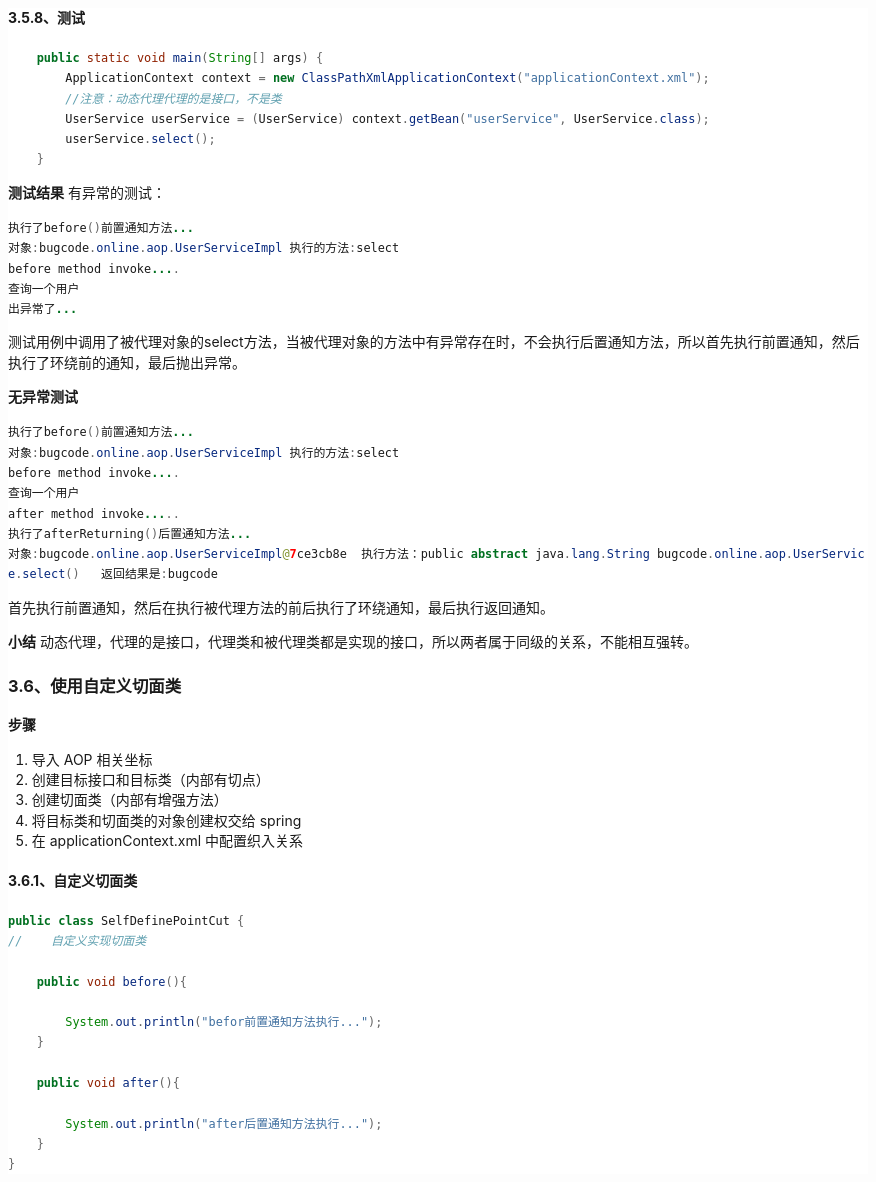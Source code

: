 #### 3.5.8、测试

```java
    public static void main(String[] args) {
        ApplicationContext context = new ClassPathXmlApplicationContext("applicationContext.xml");
        //注意：动态代理代理的是接口，不是类
        UserService userService = (UserService) context.getBean("userService", UserService.class);
        userService.select();
    }
```

**测试结果**
有异常的测试：

```java
执行了before()前置通知方法...
对象:bugcode.online.aop.UserServiceImpl 执行的方法:select
before method invoke....
查询一个用户
出异常了...
```

测试用例中调用了被代理对象的select方法，当被代理对象的方法中有异常存在时，不会执行后置通知方法，所以首先执行前置通知，然后执行了环绕前的通知，最后抛出异常。

**无异常测试**

```java
执行了before()前置通知方法...
对象:bugcode.online.aop.UserServiceImpl 执行的方法:select
before method invoke....
查询一个用户
after method invoke.....
执行了afterReturning()后置通知方法...
对象:bugcode.online.aop.UserServiceImpl@7ce3cb8e  执行方法：public abstract java.lang.String bugcode.online.aop.UserService.select()   返回结果是:bugcode
```

首先执行前置通知，然后在执行被代理方法的前后执行了环绕通知，最后执行返回通知。

**小结**
动态代理，代理的是接口，代理类和被代理类都是实现的接口，所以两者属于同级的关系，不能相互强转。

### 3.6、使用自定义切面类

**步骤**

1. 导入 AOP 相关坐标
2. 创建目标接口和目标类（内部有切点）
3. 创建切面类（内部有增强方法）
4. 将目标类和切面类的对象创建权交给 spring
5. 在 applicationContext.xml 中配置织入关系

#### 3.6.1、自定义切面类

```java
public class SelfDefinePointCut {
//    自定义实现切面类

    public void before(){

        System.out.println("befor前置通知方法执行...");
    }

    public void after(){

        System.out.println("after后置通知方法执行...");
    }
}
```
